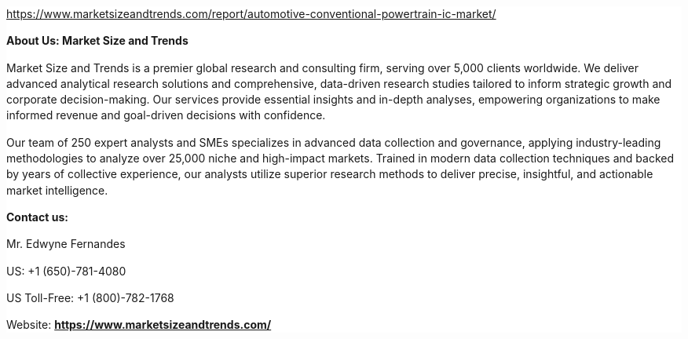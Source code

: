 <a href="https://www.marketsizeandtrends.com/report/automotive-conventional-powertrain-ic-market/">https://www.marketsizeandtrends.com/report/automotive-conventional-powertrain-ic-market/</a></strong></p><p><strong>About Us: Market Size and Trends</strong></p><p>Market Size and Trends is a premier global research and consulting firm, serving over 5,000 clients worldwide. We deliver advanced analytical research solutions and comprehensive, data-driven research studies tailored to inform strategic growth and corporate decision-making. Our services provide essential insights and in-depth analyses, empowering organizations to make informed revenue and goal-driven decisions with confidence.</p><p>Our team of 250 expert analysts and SMEs specializes in advanced data collection and governance, applying industry-leading methodologies to analyze over 25,000 niche and high-impact markets. Trained in modern data collection techniques and backed by years of collective experience, our analysts utilize superior research methods to deliver precise, insightful, and actionable market intelligence.</p><p><strong>Contact us:</strong></p><p>Mr. Edwyne Fernandes</p><p>US: +1 (650)-781-4080</p><p>US Toll-Free: +1 (800)-782-1768</p><p>Website: <strong><a href="https://www.marketsizeandtrends.com/">https://www.marketsizeandtrends.com/</a></strong></p>

